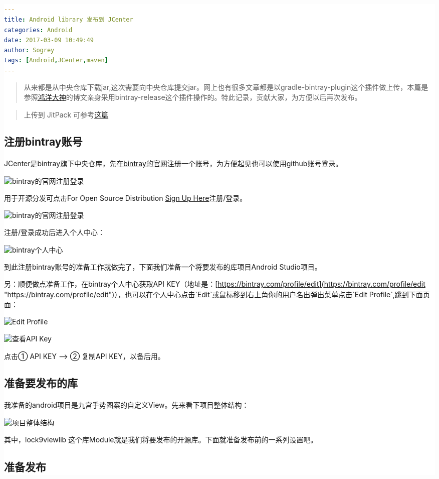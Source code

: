 ```yaml
---
title: Android library 发布到 JCenter
categories: Android
date: 2017-03-09 10:49:49
author: Sogrey
tags: [Android,JCenter,maven]
---
```


> 从来都是从中央仓库下载jar,这次需要向中央仓库提交jar。网上也有很多文章都是以gradle-bintray-plugin这个插件做上传，本篇是参照[鸿洋大神](http://blog.csdn.net/lmj623565791/article/details/51148825)的博文亲身采用bintray-release这个插件操作的。特此记录，贡献大家，为方便以后再次发布。

> 上传到  JitPack 可参考[这篇](http://www.jianshu.com/p/1fecc80cbd59?utm_campaign=haruki&utm_content=note&utm_medium=reader_share&utm_source=qq)



## 注册bintray账号

JCenter是bintray旗下中央仓库，先在[bintray的官网](https://bintray.com/ "bintray官网")注册一个账号，为方便起见也可以使用github账号登录。

![bintray的官网注册登录](https://cdn.jsdelivr.net/gh/sogrey/cdn/imgs/sogrey_2017-03-10_011207.jpg)

用于开源分发可点击For Open Source Distribution [Sign Up Here](https://bintray.com/signup/oss)注册/登录。

![bintray的官网注册登录](https://cdn.jsdelivr.net/gh/sogrey/cdn/imgs/sogrey_2017-03-10_012113.jpg)

注册/登录成功后进入个人中心：

![bintray个人中心](https://cdn.jsdelivr.net/gh/sogrey/cdn/imgs/sogrey_2017-03-10_012509.jpg)

到此注册bintray账号的准备工作就做完了，下面我们准备一个将要发布的库项目Android Studio项目。

另：顺便做点准备工作，在bintray个人中心获取API KEY（地址是：[https://bintray.com/profile/edit](https://bintray.com/profile/edit "https://bintray.com/profile/edit")），也可以在个人中心点击`Edit`或鼠标移到右上角你的用户名出弹出菜单点击`Edit Profile`,跳到下面页面：

![Edit Profile](https://cdn.jsdelivr.net/gh/sogrey/cdn/imgs/sogrey_2017-03-10_015247_1.jpg)

![查看API Key](https://cdn.jsdelivr.net/gh/sogrey/cdn/imgs/sogrey_2017-03-10_015849.jpg)

点击① API KEY --> ② 复制API KEY，以备后用。

## 准备要发布的库

我准备的android项目是九宫手势图案的自定义View。先来看下项目整体结构：

![项目整体结构](https://cdn.jsdelivr.net/gh/sogrey/cdn/imgs/sogrey_2017-03-10_013513.jpg)

其中，lock9viewlib 这个库Module就是我们将要发布的开源库。下面就准备发布前的一系列设置吧。

## 准备发布
